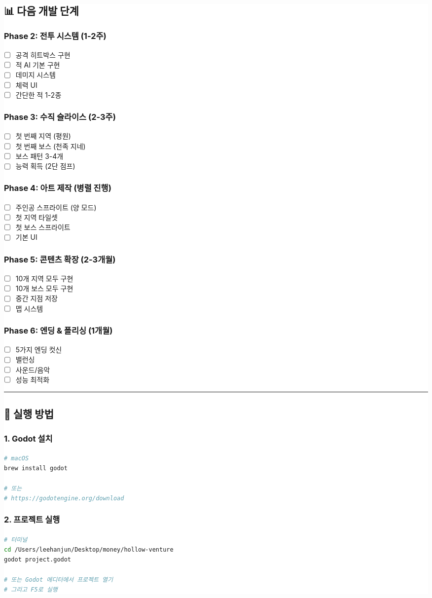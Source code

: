 
## 📊 다음 개발 단계

### Phase 2: 전투 시스템 (1-2주)
- [ ] 공격 히트박스 구현
- [ ] 적 AI 기본 구현
- [ ] 데미지 시스템
- [ ] 체력 UI
- [ ] 간단한 적 1-2종

### Phase 3: 수직 슬라이스 (2-3주)
- [ ] 첫 번째 지역 (평원)
- [ ] 첫 번째 보스 (천족 지네)
- [ ] 보스 패턴 3-4개
- [ ] 능력 획득 (2단 점프)

### Phase 4: 아트 제작 (병렬 진행)
- [ ] 주인공 스프라이트 (양 모드)
- [ ] 첫 지역 타일셋
- [ ] 첫 보스 스프라이트
- [ ] 기본 UI

### Phase 5: 콘텐츠 확장 (2-3개월)
- [ ] 10개 지역 모두 구현
- [ ] 10개 보스 모두 구현
- [ ] 중간 지점 저장
- [ ] 맵 시스템

### Phase 6: 엔딩 & 폴리싱 (1개월)
- [ ] 5가지 엔딩 컷신
- [ ] 밸런싱
- [ ] 사운드/음악
- [ ] 성능 최적화

---

## 🔧 실행 방법

### 1. Godot 설치
```bash
# macOS
brew install godot

# 또는
# https://godotengine.org/download
```

### 2. 프로젝트 실행
```bash
# 터미널
cd /Users/leehanjun/Desktop/money/hollow-venture
godot project.godot

# 또는 Godot 에디터에서 프로젝트 열기
# 그리고 F5로 실행
```
